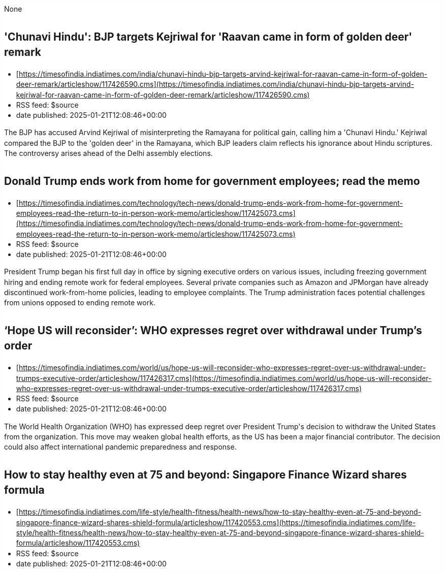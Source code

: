 None

## 'Chunavi Hindu': BJP targets Kejriwal for 'Raavan came in form of golden deer' remark
 - [https://timesofindia.indiatimes.com/india/chunavi-hindu-bjp-targets-arvind-kejriwal-for-raavan-came-in-form-of-golden-deer-remark/articleshow/117426590.cms](https://timesofindia.indiatimes.com/india/chunavi-hindu-bjp-targets-arvind-kejriwal-for-raavan-came-in-form-of-golden-deer-remark/articleshow/117426590.cms)
 - RSS feed: $source
 - date published: 2025-01-21T12:08:46+00:00

The BJP has accused Arvind Kejriwal of misinterpreting the Ramayana for political gain, calling him a 'Chunavi Hindu.' Kejriwal compared the BJP to the 'golden deer' in the Ramayana, which BJP leaders claim reflects his ignorance about Hindu scriptures. The controversy arises ahead of the Delhi assembly elections.

## Donald Trump ends work from home for government employees; read the memo
 - [https://timesofindia.indiatimes.com/technology/tech-news/donald-trump-ends-work-from-home-for-government-employees-read-the-return-to-in-person-work-memo/articleshow/117425073.cms](https://timesofindia.indiatimes.com/technology/tech-news/donald-trump-ends-work-from-home-for-government-employees-read-the-return-to-in-person-work-memo/articleshow/117425073.cms)
 - RSS feed: $source
 - date published: 2025-01-21T12:08:46+00:00

President Trump began his first full day in office by signing executive orders on various issues, including freezing government hiring and ending remote work for federal employees. Several private companies such as Amazon and JPMorgan have already discontinued work-from-home policies, leading to employee complaints. The Trump administration faces potential challenges from unions opposed to ending remote work.

## ‘Hope US will reconsider’: WHO expresses regret over withdrawal under Trump’s order
 - [https://timesofindia.indiatimes.com/world/us/hope-us-will-reconsider-who-expresses-regret-over-us-withdrawal-under-trumps-executive-order/articleshow/117426317.cms](https://timesofindia.indiatimes.com/world/us/hope-us-will-reconsider-who-expresses-regret-over-us-withdrawal-under-trumps-executive-order/articleshow/117426317.cms)
 - RSS feed: $source
 - date published: 2025-01-21T12:08:46+00:00

The World Health Organization (WHO) has expressed deep regret over President Trump's decision to withdraw the United States from the organization. This move may weaken global health efforts, as the US has been a major financial contributor. The decision could also affect international pandemic preparedness and response.

## How to stay healthy even at 75 and beyond: Singapore Finance Wizard shares formula
 - [https://timesofindia.indiatimes.com/life-style/health-fitness/health-news/how-to-stay-healthy-even-at-75-and-beyond-singapore-finance-wizard-shares-shield-formula/articleshow/117420553.cms](https://timesofindia.indiatimes.com/life-style/health-fitness/health-news/how-to-stay-healthy-even-at-75-and-beyond-singapore-finance-wizard-shares-shield-formula/articleshow/117420553.cms)
 - RSS feed: $source
 - date published: 2025-01-21T12:08:46+00:00
